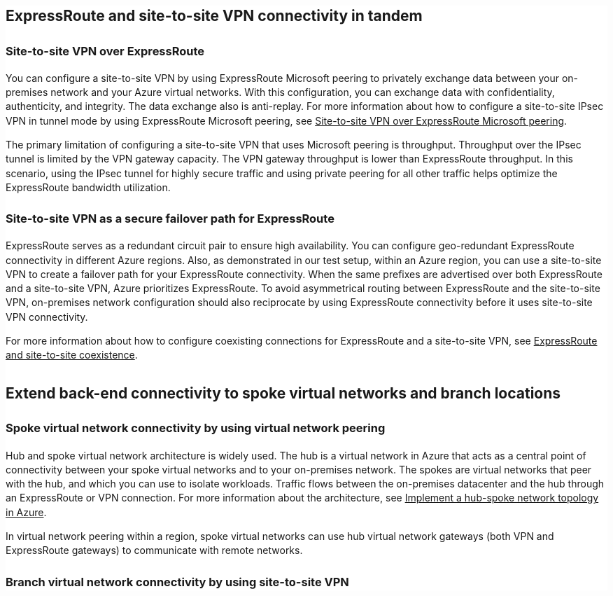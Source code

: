 ## ExpressRoute and site-to-site VPN connectivity in tandem

###  Site-to-site VPN over ExpressRoute

You can configure a site-to-site VPN by using ExpressRoute Microsoft peering to privately exchange data between your on-premises network and your Azure virtual networks. With this configuration, you can exchange data with confidentiality, authenticity, and integrity. The data exchange also is anti-replay. For more information about how to configure a site-to-site IPsec VPN in tunnel mode by using ExpressRoute Microsoft peering, see [Site-to-site VPN over ExpressRoute Microsoft peering](../expressroute/site-to-site-vpn-over-microsoft-peering.md). 

The primary limitation of configuring a site-to-site VPN that uses Microsoft peering is throughput. Throughput over the IPsec tunnel is limited by the VPN gateway capacity. The VPN gateway throughput is lower than ExpressRoute throughput. In this scenario, using the IPsec tunnel for highly secure traffic and using private peering for all other traffic helps optimize the ExpressRoute bandwidth utilization.

### Site-to-site VPN as a secure failover path for ExpressRoute

ExpressRoute serves as a redundant circuit pair to ensure high availability. You can configure geo-redundant ExpressRoute connectivity in different Azure regions. Also, as demonstrated in our test setup, within an Azure region, you can use a site-to-site VPN to create a failover path for your ExpressRoute connectivity. When the same prefixes are advertised over both ExpressRoute and a site-to-site VPN, Azure prioritizes ExpressRoute. To avoid asymmetrical routing between ExpressRoute and the site-to-site VPN, on-premises network configuration should also reciprocate by using ExpressRoute connectivity before it uses site-to-site VPN connectivity.

For more information about how to configure coexisting connections for ExpressRoute and a site-to-site VPN, see [ExpressRoute and site-to-site coexistence](../expressroute/expressroute-howto-coexist-resource-manager.md).

## Extend back-end connectivity to spoke virtual networks and branch locations

### Spoke virtual network connectivity by using virtual network peering

Hub and spoke virtual network architecture is widely used. The hub is a virtual network in Azure that acts as a central point of connectivity between your spoke virtual networks and to your on-premises network. The spokes are virtual networks that peer with the hub, and which you can use to isolate workloads. Traffic flows between the on-premises datacenter and the hub through an ExpressRoute or VPN connection. For more information about the architecture, see [Implement a hub-spoke network topology in Azure](/azure/architecture/reference-architectures/hybrid-networking/hub-spoke).

In virtual network peering within a region, spoke virtual networks can use hub virtual network gateways (both VPN and ExpressRoute gateways) to communicate with remote networks.

### Branch virtual network connectivity by using site-to-site VPN
